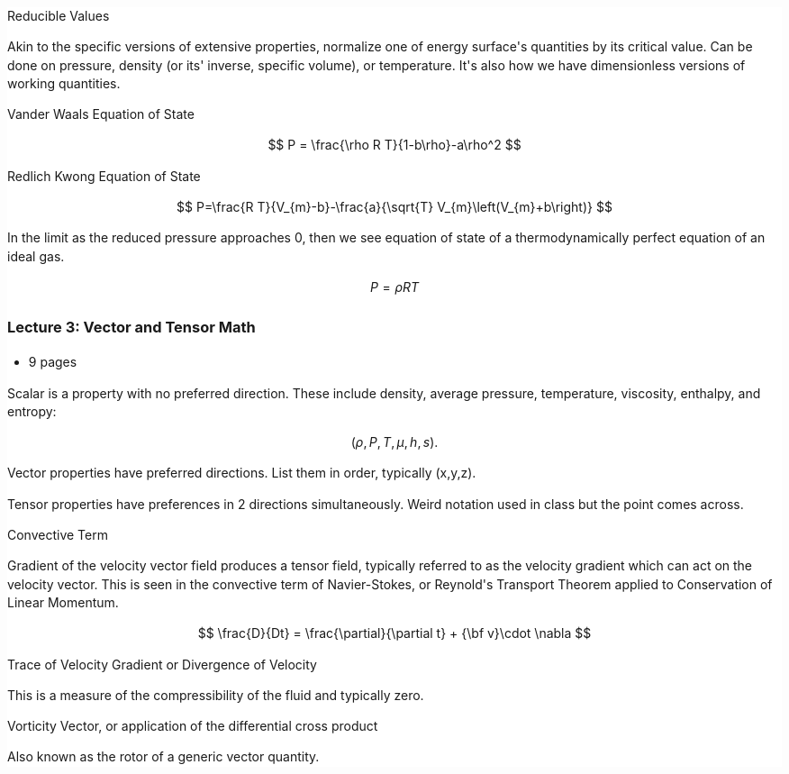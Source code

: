 Reducible Values

Akin to the specific versions of extensive properties, normalize one of energy surface's quantities by its critical value. Can be done on pressure, density \(or its' inverse, specific volume\), or temperature. It's also how we have dimensionless versions of working quantities. 

Vander Waals Equation of State

$$
P = \frac{\rho R T}{1-b\rho}-a\rho^2
$$

Redlich Kwong Equation of State

$$
P=\frac{R T}{V_{m}-b}-\frac{a}{\sqrt{T} V_{m}\left(V_{m}+b\right)}
$$

In the limit as the reduced pressure approaches 0, then we see equation of state of a thermodynamically perfect equation of an ideal gas. 

$$
P = \rho RT
$$

### Lecture 3: Vector and Tensor Math

* 9 pages

Scalar is a property with no preferred direction. These include density, average pressure, temperature, viscosity, enthalpy, and entropy: 

$$
(\rho, P, T, \mu,h,s).
$$

Vector properties have preferred directions. List them in order, typically \(x,y,z\). 

Tensor properties have preferences in 2 directions simultaneously. Weird notation used in class but the point comes across. 

Convective Term

Gradient of the velocity vector field produces a tensor field, typically referred to as the velocity gradient which can act on the velocity vector. This is seen in the convective term of Navier-Stokes, or Reynold's Transport Theorem applied to Conservation of Linear Momentum. 

$$
\frac{D}{Dt} = \frac{\partial}{\partial t} + {\bf v}\cdot \nabla
$$

Trace of Velocity Gradient or Divergence of Velocity

This is a measure of the compressibility of the fluid and typically zero. 

Vorticity Vector, or application of the differential cross product

Also known as the rotor of a generic vector quantity. 

